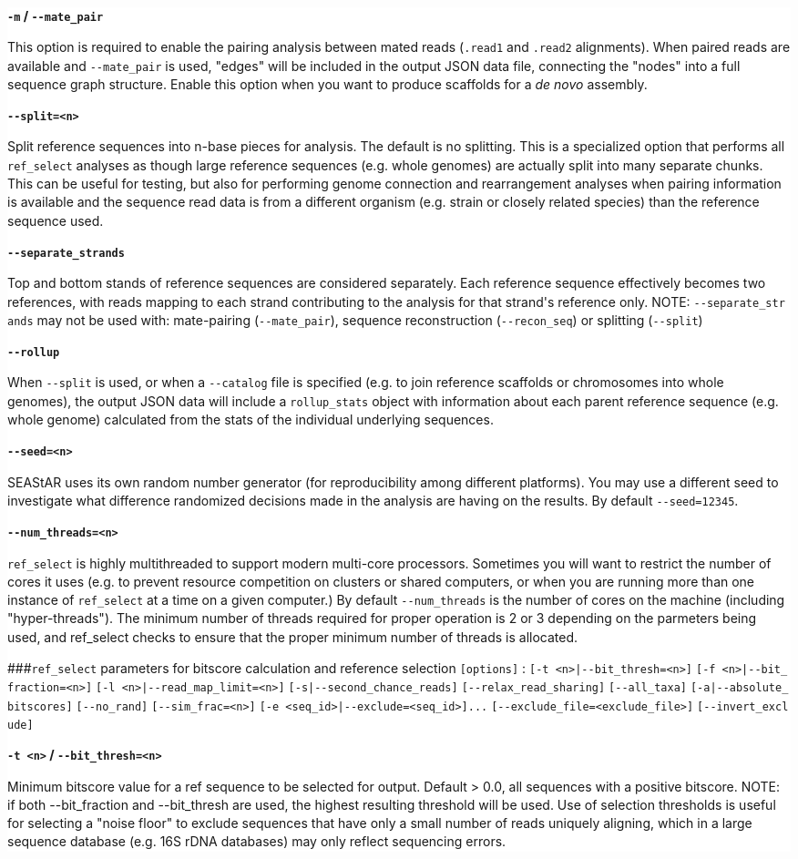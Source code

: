 <b>`-m` / `--mate_pair`</b>

This option is required to enable the pairing analysis between mated reads (`.read1` and `.read2` alignments). When paired reads are available and `--mate_pair` is used, "edges" will be included in the output JSON data file, connecting the "nodes" into a full sequence graph structure. Enable this option when you want to produce scaffolds for a *de novo* assembly.

<b>`--split=<n>`</b>

Split reference sequences into n-base pieces for analysis. The default is no splitting. This is a specialized option that performs all `ref_select` analyses as though large reference sequences (e.g. whole genomes) are actually split into many separate chunks. This can be useful for testing, but also for performing genome connection and rearrangement analyses when pairing information is available and the sequence read data is from a different organism (e.g. strain or closely related species) than the reference sequence used. 

<b>`--separate_strands`</b>

Top and bottom stands of reference sequences are considered separately. Each reference sequence effectively becomes two references, with reads mapping to each strand contributing to the analysis for that strand's reference only. NOTE: `--separate_strands` may not be used with: mate-pairing (`--mate_pair`), sequence reconstruction (`--recon_seq`) or splitting (`--split`)

<b>`--rollup`</b>

When `--split` is used, or when a `--catalog` file is specified (e.g. to join reference scaffolds or chromosomes into whole genomes), the output JSON data will include a `rollup_stats` object with information about each parent reference sequence (e.g. whole genome) calculated from the stats of the individual underlying sequences. 

<b>`--seed=<n>`</b>

SEAStAR uses its own random number generator (for reproducibility among different platforms). You may use a different seed to investigate what difference randomized decisions made in the analysis are having on the results. By default `--seed=12345`.

<b>`--num_threads=<n>`</b>

`ref_select` is highly multithreaded to support modern multi-core processors. Sometimes you will want to restrict the number of cores it uses (e.g. to prevent resource competition on clusters or shared computers, or when you are running more than one instance of `ref_select` at a time on a given computer.)  By default `--num_threads` is the number of cores on the machine (including "hyper-threads"). The minimum number of threads required for proper operation is 2 or 3 depending on the parmeters being used, and ref_select checks to ensure that the proper minimum number of threads is allocated.

[ref_select_bitscore]: #ref_select_bitscore
###<a name="ref_select_bitscore">`ref_select` parameters for bitscore calculation and reference selection</a> `[options]` : 
`[-t <n>|--bit_thresh=<n>]` `[-f <n>|--bit_fraction=<n>]` `[-l <n>|--read_map_limit=<n>]` `[-s|--second_chance_reads]` `[--relax_read_sharing]` `[--all_taxa]` `[-a|--absolute_bitscores]` `[--no_rand]` `[--sim_frac=<n>]` `[-e <seq_id>|--exclude=<seq_id>]...` `[--exclude_file=<exclude_file>]` `[--invert_exclude]` 

<b>`-t <n>` / `--bit_thresh=<n>`</b>

Minimum bitscore value for a ref sequence to be selected for output. Default > 0.0, all sequences with a positive bitscore. NOTE: if both --bit_fraction and --bit_thresh are used, the highest resulting threshold will be used. Use of selection thresholds is useful for selecting a "noise floor" to exclude sequences that have only a small number of reads uniquely aligning, which in a large sequence database (e.g. 16S rDNA databases) may only reflect sequencing errors. 


[introduction]: #introduction
[quick_start]: #quick_start
[read_prep]: #read_prep
[command_reference]: #command_reference
[`solid2fastq`]: #solid2fastq
[`fastq_nodup`]: #fastq_nodup
[`samplefastq`]: #samplefastq
[`trimfastq`]: #trimfastq
[`ref_select`]: #ref_select
[ref_select_basic]: #ref_select_basic
[ref_select_coverage]: #ref_select_coverage
[ref_select_recon]: #ref_select_recon
[ref_select_pairing]: #ref_select_pairing
[ref_select_inputs]: #ref_select_inputs
[`graph_ops`]: #graph_ops
[`LOAD`]: #LOAD
[`DUMP`]: #DUMP
[`TABLE`]: #TABLE
[`FASTA`]: #FASTA
[`DOT`]: #DOT
[`MST`]: #MST
[`SST`]: #SST
[`PLUCK`]: #PLUCK
[`PRUNE`]: #PRUNE
[`SLICE`]: #SLICE
[`PUSH`]: #PUSH
[`INSERT`]: #INSERT
[`SCAFF`]: #SCAFF
[`CLUST`]: #CLUST
[`CCOMPS`]: #CCOMPS
[`SELCC`]: #SELCC
[`SELCLUST`]: #SELCLUST
[`SELND`]: #SELND
[`SCAFLNK`]: #SCAFLNK
[`RELINK`]: #RELINK
[`EDGFLT`]: #EDGFLT
[`PROBS`]: #PROBS
[`EDIT`]: #EDIT
[`CUTND`]: #CUTND
[`GC`]: #GC
[`GCC`]: #GCC
[`STASH`]: #STASH
[`UNSTASH`]: #UNSTASH
[`SCRIPT`]: #SCRIPT
[`HELP`]: #HELP
[`seq_scaffold`]: #seq_scaffold